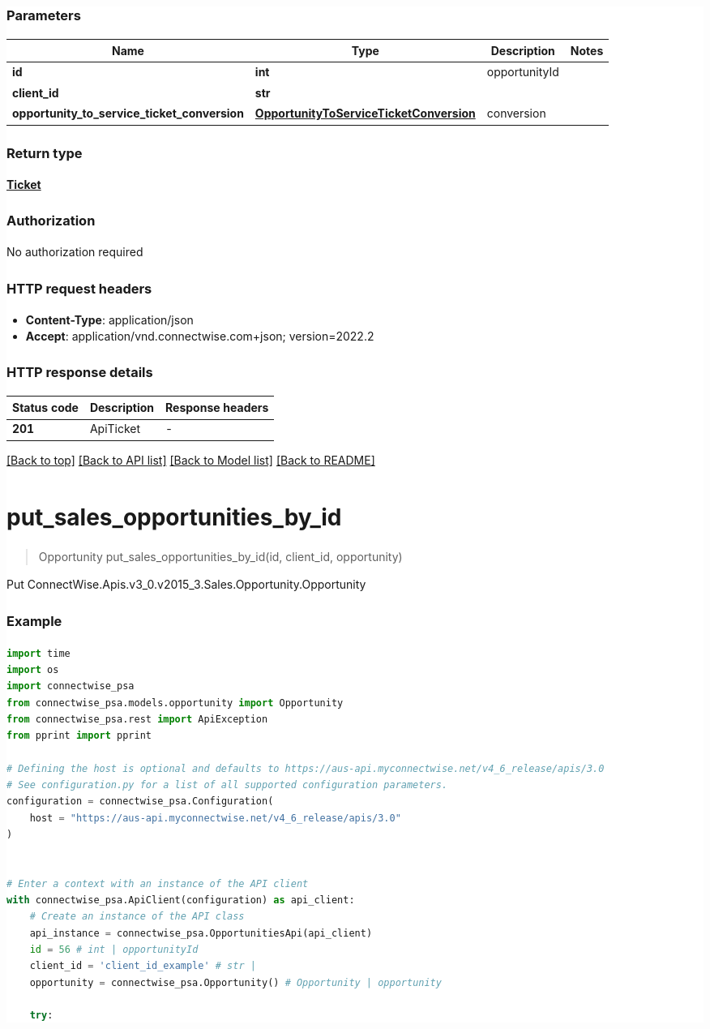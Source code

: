 


### Parameters

Name | Type | Description  | Notes
------------- | ------------- | ------------- | -------------
 **id** | **int**| opportunityId | 
 **client_id** | **str**|  | 
 **opportunity_to_service_ticket_conversion** | [**OpportunityToServiceTicketConversion**](OpportunityToServiceTicketConversion.md)| conversion | 

### Return type

[**Ticket**](Ticket.md)

### Authorization

No authorization required

### HTTP request headers

 - **Content-Type**: application/json
 - **Accept**: application/vnd.connectwise.com+json; version=2022.2

### HTTP response details
| Status code | Description | Response headers |
|-------------|-------------|------------------|
**201** | ApiTicket |  -  |

[[Back to top]](#) [[Back to API list]](../README.md#documentation-for-api-endpoints) [[Back to Model list]](../README.md#documentation-for-models) [[Back to README]](../README.md)

# **put_sales_opportunities_by_id**
> Opportunity put_sales_opportunities_by_id(id, client_id, opportunity)

Put ConnectWise.Apis.v3_0.v2015_3.Sales.Opportunity.Opportunity

### Example

```python
import time
import os
import connectwise_psa
from connectwise_psa.models.opportunity import Opportunity
from connectwise_psa.rest import ApiException
from pprint import pprint

# Defining the host is optional and defaults to https://aus-api.myconnectwise.net/v4_6_release/apis/3.0
# See configuration.py for a list of all supported configuration parameters.
configuration = connectwise_psa.Configuration(
    host = "https://aus-api.myconnectwise.net/v4_6_release/apis/3.0"
)


# Enter a context with an instance of the API client
with connectwise_psa.ApiClient(configuration) as api_client:
    # Create an instance of the API class
    api_instance = connectwise_psa.OpportunitiesApi(api_client)
    id = 56 # int | opportunityId
    client_id = 'client_id_example' # str | 
    opportunity = connectwise_psa.Opportunity() # Opportunity | opportunity

    try:
```